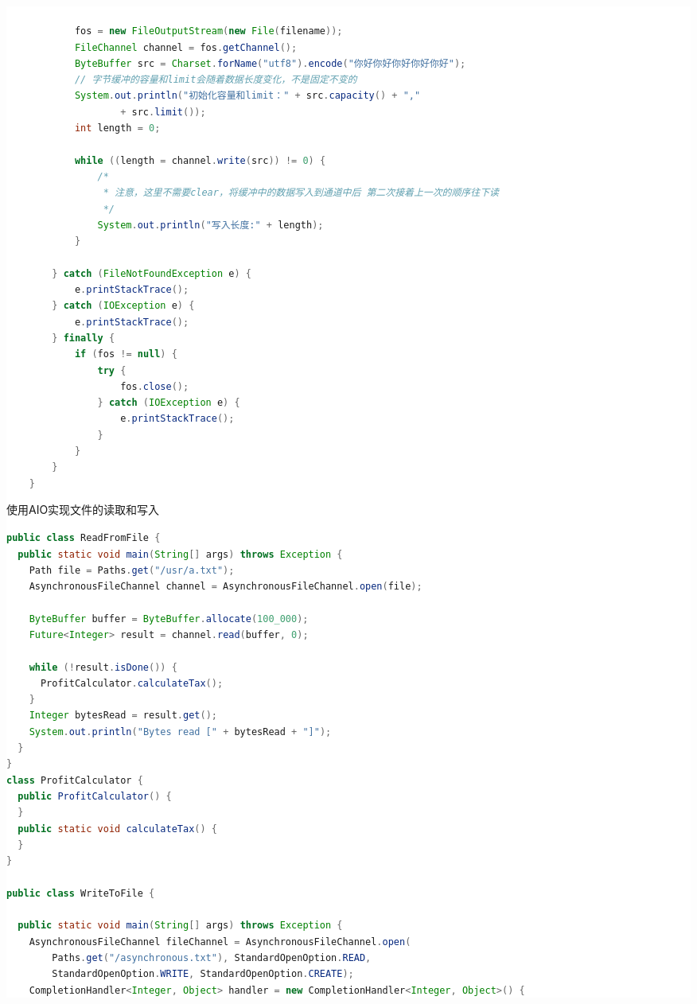 ```java

			fos = new FileOutputStream(new File(filename));
			FileChannel channel = fos.getChannel();
			ByteBuffer src = Charset.forName("utf8").encode("你好你好你好你好你好");
			// 字节缓冲的容量和limit会随着数据长度变化，不是固定不变的
			System.out.println("初始化容量和limit：" + src.capacity() + ","
					+ src.limit());
			int length = 0;

			while ((length = channel.write(src)) != 0) {
				/*
				 * 注意，这里不需要clear，将缓冲中的数据写入到通道中后 第二次接着上一次的顺序往下读
				 */
				System.out.println("写入长度:" + length);
			}

		} catch (FileNotFoundException e) {
			e.printStackTrace();
		} catch (IOException e) {
			e.printStackTrace();
		} finally {
			if (fos != null) {
				try {
					fos.close();
				} catch (IOException e) {
					e.printStackTrace();
				}
			}
		}
	}
```

使用AIO实现文件的读取和写入

```java
public class ReadFromFile {
  public static void main(String[] args) throws Exception {
    Path file = Paths.get("/usr/a.txt");
    AsynchronousFileChannel channel = AsynchronousFileChannel.open(file);

    ByteBuffer buffer = ByteBuffer.allocate(100_000);
    Future<Integer> result = channel.read(buffer, 0);

    while (!result.isDone()) {
      ProfitCalculator.calculateTax();
    }
    Integer bytesRead = result.get();
    System.out.println("Bytes read [" + bytesRead + "]");
  }
}
class ProfitCalculator {
  public ProfitCalculator() {
  }
  public static void calculateTax() {
  }
}

public class WriteToFile {

  public static void main(String[] args) throws Exception {
    AsynchronousFileChannel fileChannel = AsynchronousFileChannel.open(
        Paths.get("/asynchronous.txt"), StandardOpenOption.READ,
        StandardOpenOption.WRITE, StandardOpenOption.CREATE);
    CompletionHandler<Integer, Object> handler = new CompletionHandler<Integer, Object>() {
```